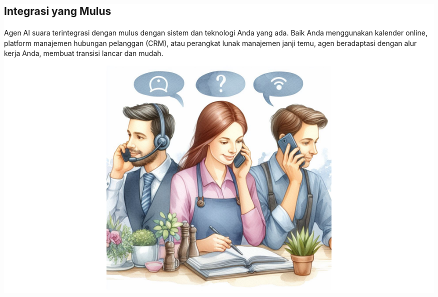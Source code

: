 ## Integrasi yang Mulus
Agen AI suara terintegrasi dengan mulus dengan sistem dan teknologi Anda yang ada. Baik Anda menggunakan kalender online, platform manajemen hubungan pelanggan (CRM), atau perangkat lunak manajemen janji temu, agen beradaptasi dengan alur kerja Anda, membuat transisi lancar dan mudah.

<center>
<img height="450px" src="/images/blog/50x-all-seachat-agents/transfer-to-and-from-ai-agent.jpeg" alt="Meningkatkan Alur Kerja menggunakan Agen AI Suara SeaChat"/>
